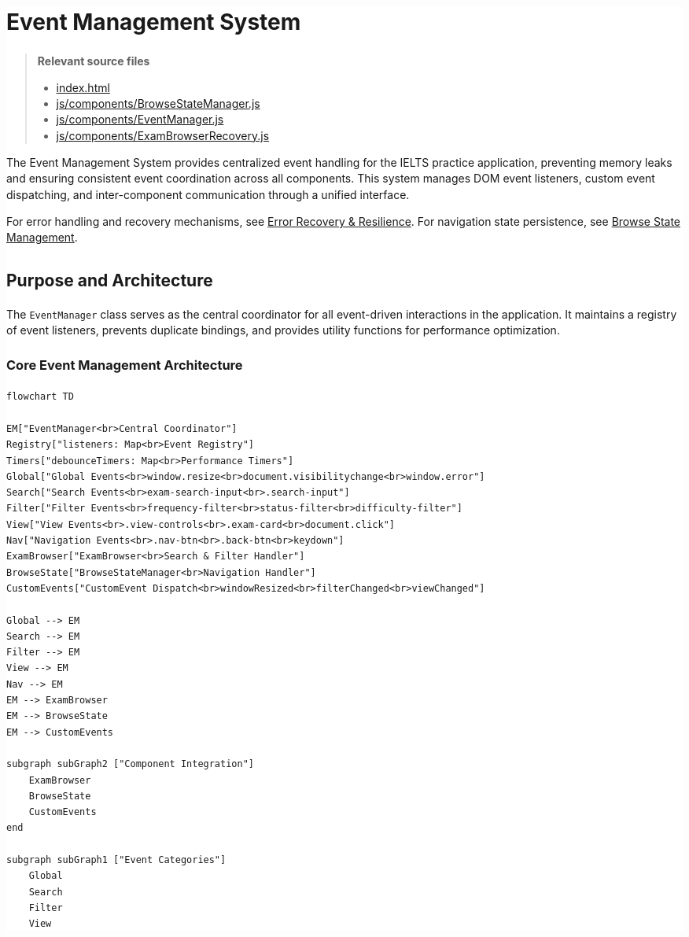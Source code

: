 # Event Management System

> **Relevant source files**
> * [index.html](https://github.com/sallowayma-git/IELTS-practice/blob/db0f538c/index.html)
> * [js/components/BrowseStateManager.js](https://github.com/sallowayma-git/IELTS-practice/blob/db0f538c/js/components/BrowseStateManager.js)
> * [js/components/EventManager.js](https://github.com/sallowayma-git/IELTS-practice/blob/db0f538c/js/components/EventManager.js)
> * [js/components/ExamBrowserRecovery.js](https://github.com/sallowayma-git/IELTS-practice/blob/db0f538c/js/components/ExamBrowserRecovery.js)

The Event Management System provides centralized event handling for the IELTS practice application, preventing memory leaks and ensuring consistent event coordination across all components. This system manages DOM event listeners, custom event dispatching, and inter-component communication through a unified interface.

For error handling and recovery mechanisms, see [Error Recovery & Resilience](/sallowayma-git/IELTS-practice/5.2-error-recovery-and-resilience). For navigation state persistence, see [Browse State Management](/sallowayma-git/IELTS-practice/5.3-browse-state-management).

## Purpose and Architecture

The `EventManager` class serves as the central coordinator for all event-driven interactions in the application. It maintains a registry of event listeners, prevents duplicate bindings, and provides utility functions for performance optimization.

### Core Event Management Architecture

```mermaid
flowchart TD

EM["EventManager<br>Central Coordinator"]
Registry["listeners: Map<br>Event Registry"]
Timers["debounceTimers: Map<br>Performance Timers"]
Global["Global Events<br>window.resize<br>document.visibilitychange<br>window.error"]
Search["Search Events<br>exam-search-input<br>.search-input"]
Filter["Filter Events<br>frequency-filter<br>status-filter<br>difficulty-filter"]
View["View Events<br>.view-controls<br>.exam-card<br>document.click"]
Nav["Navigation Events<br>.nav-btn<br>.back-btn<br>keydown"]
ExamBrowser["ExamBrowser<br>Search & Filter Handler"]
BrowseState["BrowseStateManager<br>Navigation Handler"]
CustomEvents["CustomEvent Dispatch<br>windowResized<br>filterChanged<br>viewChanged"]

Global --> EM
Search --> EM
Filter --> EM
View --> EM
Nav --> EM
EM --> ExamBrowser
EM --> BrowseState
EM --> CustomEvents

subgraph subGraph2 ["Component Integration"]
    ExamBrowser
    BrowseState
    CustomEvents
end

subgraph subGraph1 ["Event Categories"]
    Global
    Search
    Filter
    View
```